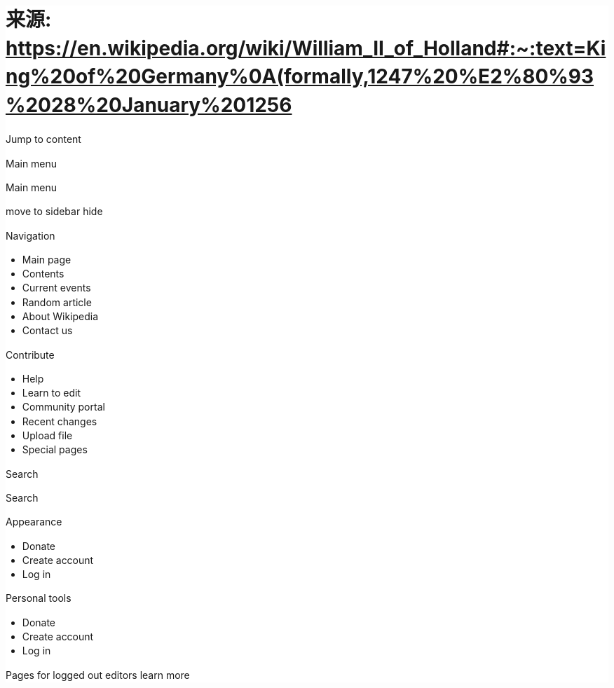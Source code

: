 # 来源: https://en.wikipedia.org/wiki/William_II_of_Holland#:~:text=King%20of%20Germany%0A(formally,1247%20%E2%80%93%2028%20January%201256

Jump to content

Main menu

Main menu

move to sidebar hide

Navigation 

  * Main page
  * Contents
  * Current events
  * Random article
  * About Wikipedia
  * Contact us



Contribute 

  * Help
  * Learn to edit
  * Community portal
  * Recent changes
  * Upload file
  * Special pages



Search

Search







Appearance




  * Donate
  * Create account
  * Log in



Personal tools

  * Donate
  * Create account
  * Log in



Pages for logged out editors learn more
